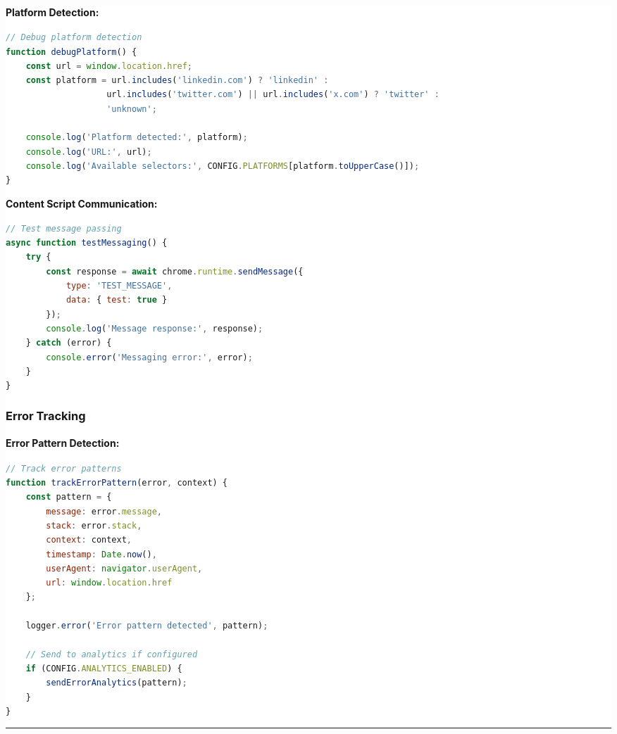 **Platform Detection:**
```javascript
// Debug platform detection
function debugPlatform() {
    const url = window.location.href;
    const platform = url.includes('linkedin.com') ? 'linkedin' : 
                    url.includes('twitter.com') || url.includes('x.com') ? 'twitter' : 
                    'unknown';
    
    console.log('Platform detected:', platform);
    console.log('URL:', url);
    console.log('Available selectors:', CONFIG.PLATFORMS[platform.toUpperCase()]);
}
```

**Content Script Communication:**
```javascript
// Test message passing
async function testMessaging() {
    try {
        const response = await chrome.runtime.sendMessage({
            type: 'TEST_MESSAGE',
            data: { test: true }
        });
        console.log('Message response:', response);
    } catch (error) {
        console.error('Messaging error:', error);
    }
}
```

### Error Tracking

**Error Pattern Detection:**
```javascript
// Track error patterns
function trackErrorPattern(error, context) {
    const pattern = {
        message: error.message,
        stack: error.stack,
        context: context,
        timestamp: Date.now(),
        userAgent: navigator.userAgent,
        url: window.location.href
    };
    
    logger.error('Error pattern detected', pattern);
    
    // Send to analytics if configured
    if (CONFIG.ANALYTICS_ENABLED) {
        sendErrorAnalytics(pattern);
    }
}
```

---